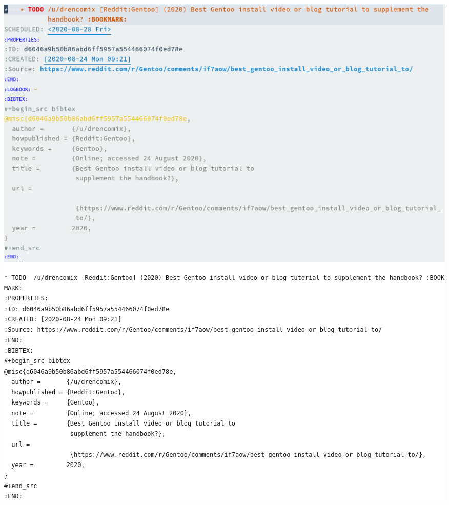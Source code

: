 ![img](capture2.png)

    * TODO  /u/drencomix [Reddit:Gentoo] (2020) Best Gentoo install video or blog tutorial to supplement the handbook? :BOOKMARK:
    :PROPERTIES:
    :ID: d6046a9b50b86abd6ff5957a554466074f0ed78e
    :CREATED: [2020-08-24 Mon 09:21]
    :Source: https://www.reddit.com/r/Gentoo/comments/if7aow/best_gentoo_install_video_or_blog_tutorial_to/
    :END:
    :BIBTEX:
    #+begin_src bibtex
    @misc{d6046a9b50b86abd6ff5957a554466074f0ed78e,
      author =       {/u/drencomix},
      howpublished = {Reddit:Gentoo},
      keywords =     {Gentoo},
      note =         {Online; accessed 24 August 2020},
      title =        {Best Gentoo install video or blog tutorial to
                      supplement the handbook?},
      url =
                      {https://www.reddit.com/r/Gentoo/comments/if7aow/best_gentoo_install_video_or_blog_tutorial_to/},
      year =         2020,
    }
    #+end_src
    :END:
